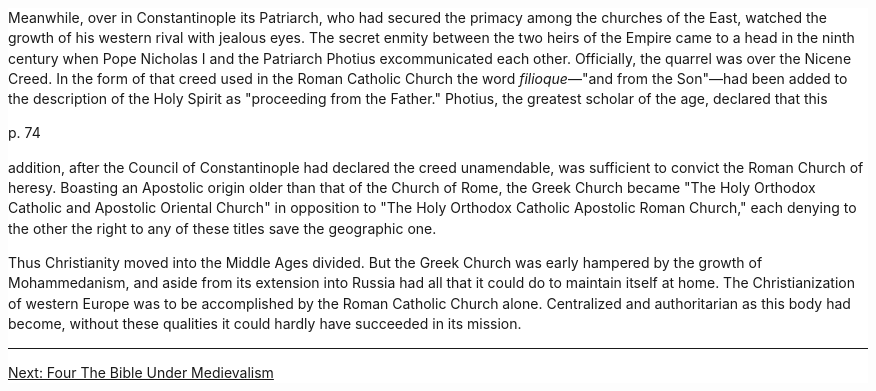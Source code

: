Meanwhile, over in Constantinople its Patriarch, who had secured the
primacy among the churches of the East, watched the growth of his
western rival with jealous eyes. The secret enmity between the two heirs
of the Empire came to a head in the ninth century when Pope Nicholas I
and the Patriarch Photius excommunicated each other. Officially, the
quarrel was over the Nicene Creed. In the form of that creed used in the
Roman Catholic Church the word *filioque*—"and from the Son"—had been
added to the description of the Holy Spirit as "proceeding from the
Father." Photius, the greatest scholar of the age, declared that this

<span id="page_74">p. 74</span>

addition, after the Council of Constantinople had declared the creed
unamendable, was sufficient to convict the Roman Church of heresy.
Boasting an Apostolic origin older than that of the Church of Rome, the
Greek Church became "The Holy Orthodox Catholic and Apostolic Oriental
Church" in opposition to "The Holy Orthodox Catholic Apostolic Roman
Church," each denying to the other the right to any of these titles save
the geographic one.

Thus Christianity moved into the Middle Ages divided. But the Greek
Church was early hampered by the growth of Mohammedanism, and aside from
its extension into Russia had all that it could do to maintain itself at
home. The Christianization of western Europe was to be accomplished by
the Roman Catholic Church alone. Centralized and authoritarian as this
body had become, without these qualities it could hardly have succeeded
in its mission.

------------------------------------------------------------------------

[Next: Four The Bible Under Medievalism](biob05)
